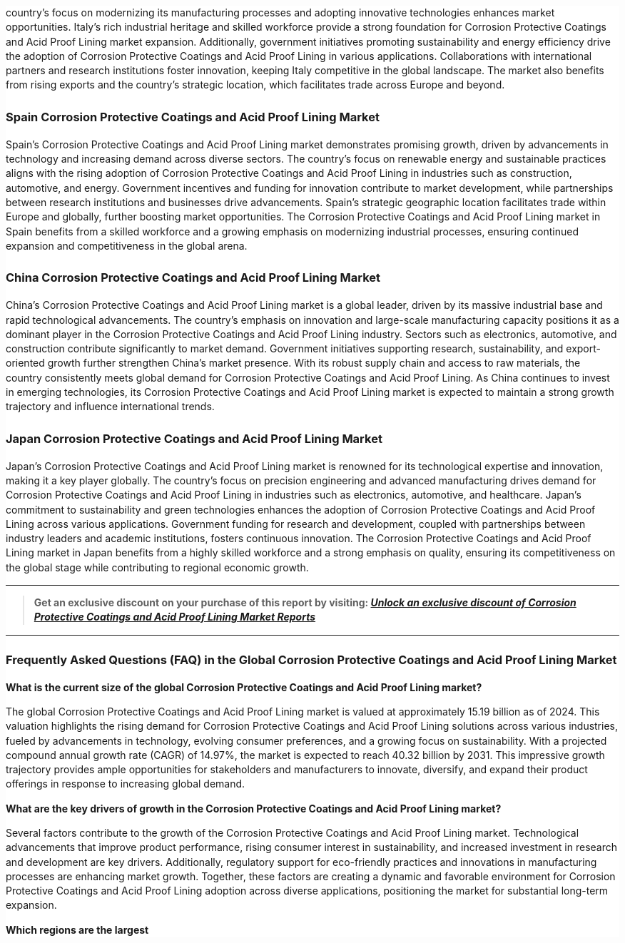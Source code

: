 country&rsquo;s focus on modernizing its manufacturing processes and adopting innovative technologies enhances market opportunities. Italy&rsquo;s rich industrial heritage and skilled workforce provide a strong foundation for Corrosion Protective Coatings and Acid Proof Lining market expansion. Additionally, government initiatives promoting sustainability and energy efficiency drive the adoption of Corrosion Protective Coatings and Acid Proof Lining in various applications. Collaborations with international partners and research institutions foster innovation, keeping Italy competitive in the global landscape. The market also benefits from rising exports and the country&rsquo;s strategic location, which facilitates trade across Europe and beyond.</p><h3>Spain Corrosion Protective Coatings and Acid Proof Lining Market</h3><p>Spain&rsquo;s Corrosion Protective Coatings and Acid Proof Lining market demonstrates promising growth, driven by advancements in technology and increasing demand across diverse sectors. The country&rsquo;s focus on renewable energy and sustainable practices aligns with the rising adoption of Corrosion Protective Coatings and Acid Proof Lining in industries such as construction, automotive, and energy. Government incentives and funding for innovation contribute to market development, while partnerships between research institutions and businesses drive advancements. Spain&rsquo;s strategic geographic location facilitates trade within Europe and globally, further boosting market opportunities. The Corrosion Protective Coatings and Acid Proof Lining market in Spain benefits from a skilled workforce and a growing emphasis on modernizing industrial processes, ensuring continued expansion and competitiveness in the global arena.</p><h3>China Corrosion Protective Coatings and Acid Proof Lining Market</h3><p>China&rsquo;s Corrosion Protective Coatings and Acid Proof Lining market is a global leader, driven by its massive industrial base and rapid technological advancements. The country&rsquo;s emphasis on innovation and large-scale manufacturing capacity positions it as a dominant player in the Corrosion Protective Coatings and Acid Proof Lining industry. Sectors such as electronics, automotive, and construction contribute significantly to market demand. Government initiatives supporting research, sustainability, and export-oriented growth further strengthen China&rsquo;s market presence. With its robust supply chain and access to raw materials, the country consistently meets global demand for Corrosion Protective Coatings and Acid Proof Lining. As China continues to invest in emerging technologies, its Corrosion Protective Coatings and Acid Proof Lining market is expected to maintain a strong growth trajectory and influence international trends.</p><h3>Japan Corrosion Protective Coatings and Acid Proof Lining Market</h3><p>Japan&rsquo;s Corrosion Protective Coatings and Acid Proof Lining market is renowned for its technological expertise and innovation, making it a key player globally. The country&rsquo;s focus on precision engineering and advanced manufacturing drives demand for Corrosion Protective Coatings and Acid Proof Lining in industries such as electronics, automotive, and healthcare. Japan&rsquo;s commitment to sustainability and green technologies enhances the adoption of Corrosion Protective Coatings and Acid Proof Lining across various applications. Government funding for research and development, coupled with partnerships between industry leaders and academic institutions, fosters continuous innovation. The Corrosion Protective Coatings and Acid Proof Lining market in Japan benefits from a highly skilled workforce and a strong emphasis on quality, ensuring its competitiveness on the global stage while contributing to regional economic growth.</p><hr /><blockquote><p><strong>Get an exclusive discount on your purchase of this report by visiting: <em><a href="://marketresearchpulse.com/ask-for-discount/59564?utm_source=Github&amp;utm_medium=025">Unlock an exclusive discount of Corrosion Protective Coatings and Acid Proof Lining Market Reports</a></em>&nbsp;</strong></p></blockquote><hr /><h3>Frequently Asked Questions (FAQ) in the Global Corrosion Protective Coatings and Acid Proof Lining Market</h3><p><strong>What is the current size of the global Corrosion Protective Coatings and Acid Proof Lining market?</strong></p><p>The global Corrosion Protective Coatings and Acid Proof Lining market is valued at approximately 15.19 billion as of 2024. This valuation highlights the rising demand for Corrosion Protective Coatings and Acid Proof Lining solutions across various industries, fueled by advancements in technology, evolving consumer preferences, and a growing focus on sustainability. With a projected compound annual growth rate (CAGR) of 14.97%, the market is expected to reach 40.32 billion by 2031. This impressive growth trajectory provides ample opportunities for stakeholders and manufacturers to innovate, diversify, and expand their product offerings in response to increasing global demand.</p><p><strong>What are the key drivers of growth in the Corrosion Protective Coatings and Acid Proof Lining market?</strong></p><p>Several factors contribute to the growth of the Corrosion Protective Coatings and Acid Proof Lining market. Technological advancements that improve product performance, rising consumer interest in sustainability, and increased investment in research and development are key drivers. Additionally, regulatory support for eco-friendly practices and innovations in manufacturing processes are enhancing market growth. Together, these factors are creating a dynamic and favorable environment for Corrosion Protective Coatings and Acid Proof Lining adoption across diverse applications, positioning the market for substantial long-term expansion.</p><p><strong>Which regions are the largest